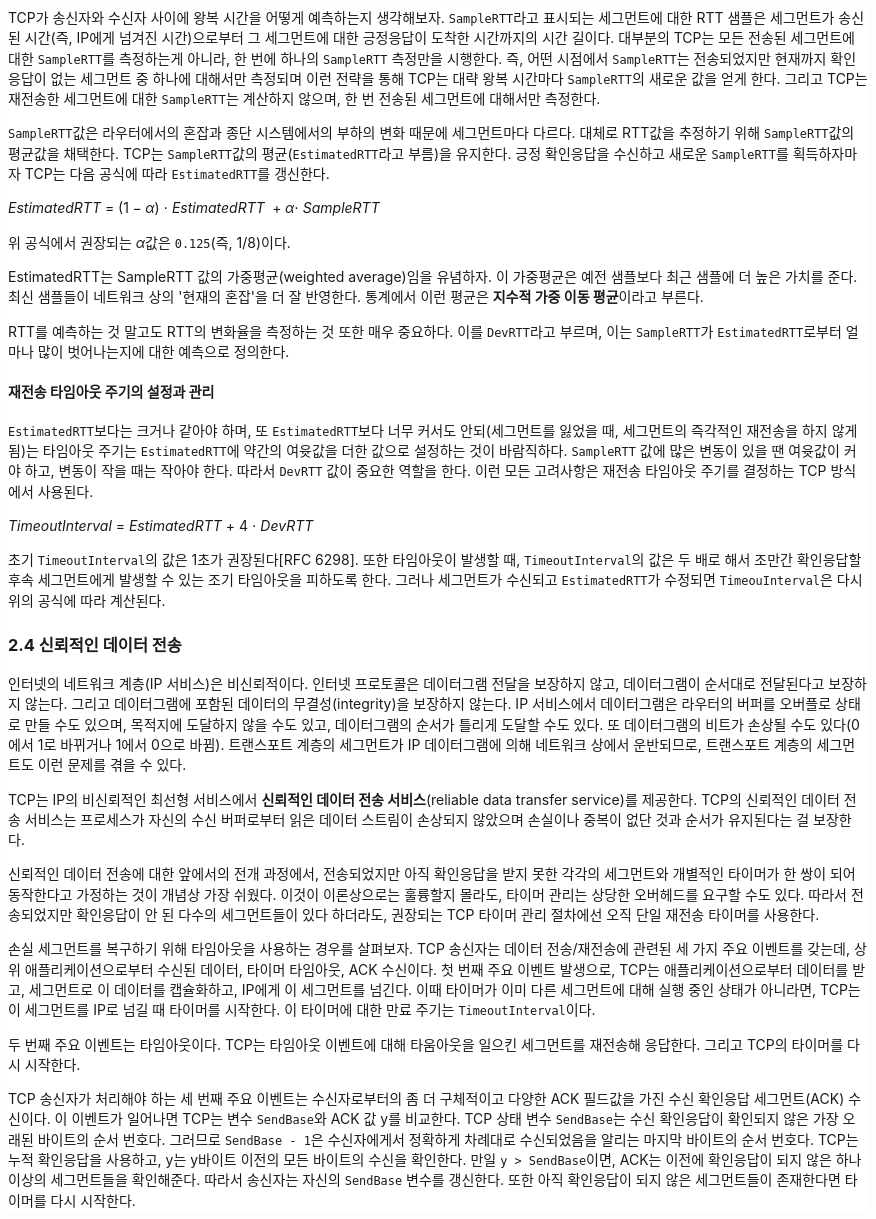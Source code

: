 TCP가 송신자와 수신자 사이에 왕복 시간을 어떻게 예측하는지 생각해보자. `SampleRTT`라고 표시되는 세그먼트에 대한 RTT 샘플은 세그먼트가 송신된 시간(즉, IP에게 넘겨진 시간)으로부터 그 세그먼트에 대한 긍정응답이 도착한 시간까지의 시간 길이다. 대부분의 TCP는 모든 전송된 세그먼트에 대한 `SampleRTT`를 측정하는게 아니라, 한 번에 하나의 `SampleRTT` 측정만을 시행한다. 즉, 어떤 시점에서 `SampleRTT`는 전송되었지만 현재까지 확인응답이 없는 세그먼트 중 하나에 대해서만 측정되며 이런 전략을 통해 TCP는 대략 왕복 시간마다 `SampleRTT`의 새로운 값을 얻게 한다. 그리고 TCP는 재전송한 세그먼트에 대한 `SampleRTT`는 계산하지 않으며, 한 번 전송된 세그먼트에 대해서만 측정한다.

`SampleRTT`값은 라우터에서의 혼잡과 종단 시스템에서의 부하의 변화 때문에 세그먼트마다 다르다. 대체로 RTT값을 추정하기 위해 `SampleRTT`값의 평균값을 채택한다. TCP는 `SampleRTT`값의 평균(`EstimatedRTT`라고 부름)을 유지한다. 긍정 확인응답을 수신하고 새로운 `SampleRTT`를 획득하자마자 TCP는 다음 공식에 따라 `EstimatedRTT`를 갱신한다.

$EstimatedRTT\ =\ (1 - \alpha)\ \cdot\ EstimatedRTT\ + \alpha \cdot\ SampleRTT$

위 공식에서 권장되는 $\alpha$값은 `0.125`(즉, 1/8)이다.

EstimatedRTT는 SampleRTT 값의 가중평균(weighted average)임을 유념하자. 이 가중평균은 예전 샘플보다 최근 샘플에 더 높은 가치를 준다. 최신 샘플들이 네트워크 상의 '현재의 혼잡'을 더 잘 반영한다. 통계에서 이런 평균은 **지수적 가중 이동 평균**이라고 부른다. 

RTT를 예측하는 것 말고도 RTT의 변화율을 측정하는 것 또한 매우 중요하다. 이를 `DevRTT`라고 부르며, 이는 `SampleRTT`가 `EstimatedRTT`로부터 얼마나 많이 벗어나는지에 대한 예측으로 정의한다.

#### 재전송 타임아웃 주기의 설정과 관리
`EstimatedRTT`보다는 크거나 같아야 하며, 또 `EstimatedRTT`보다 너무 커서도 안되(세그먼트를 잃었을 때, 세그먼트의 즉각적인 재전송을 하지 않게 됨)는 타임아웃 주기는 `EstimatedRTT`에 약간의 여윳값을 더한 값으로 설정하는 것이 바람직하다. `SampleRTT` 값에 많은 변동이 있을 땐 여윳값이 커야 하고, 변동이 작을 때는 작아야 한다. 따라서 `DevRTT` 값이 중요한 역할을 한다. 이런 모든 고려사항은 재전송 타임아웃 주기를 결정하는 TCP 방식에서 사용된다.

$TimeoutInterval\ =\ EstimatedRTT\ +\ 4\ \cdot\ DevRTT$

초기 `TimeoutInterval`의 값은 1초가 권장된다[RFC 6298]. 또한 타임아웃이 발생할 때, `TimeoutInterval`의 값은 두 배로 해서 조만간 확인응답할 후속 세그먼트에게 발생할 수 있는 조기 타임아웃을 피하도록 한다. 그러나 세그먼트가 수신되고 `EstimatedRTT`가 수정되면 `TimeouInterval`은 다시 위의 공식에 따라 계산된다.

### 2.4 신뢰적인 데이터 전송
인터넷의 네트워크 계층(IP 서비스)은 비신뢰적이다. 인터넷 프로토콜은 데이터그램 전달을 보장하지 않고, 데이터그램이 순서대로 전달된다고 보장하지 않는다. 그리고 데이터그램에 포함된 데이터의 무결성(integrity)을 보장하지 않는다. IP 서비스에서 데이터그램은 라우터의 버퍼를 오버플로 상태로 만들 수도 있으며, 목적지에 도달하지 않을 수도 있고, 데이터그램의 순서가 틀리게 도달할 수도 있다. 또 데이터그램의 비트가 손상될 수도 있다(0에서 1로 바뀌거나 1에서 0으로 바뀜). 트랜스포트 계층의 세그먼트가 IP 데이터그램에 의해 네트워크 상에서 운반되므로, 트랜스포트 계층의 세그먼트도 이런 문제를 겪을 수 있다.

TCP는 IP의 비신뢰적인 최선형 서비스에서 **신뢰적인 데이터 전송 서비스**(reliable data transfer service)를 제공한다. TCP의 신뢰적인 데이터 전송 서비스는 프로세스가 자신의 수신 버퍼로부터 읽은 데이터 스트림이 손상되지 않았으며 손실이나 중복이 없단 것과 순서가 유지된다는 걸 보장한다.

신뢰적인 데이터 전송에 대한 앞에서의 전개 과정에서, 전송되었지만 아직 확인응답을 받지 못한 각각의 세그먼트와 개별적인 타이머가 한 쌍이 되어 동작한다고 가정하는 것이 개념상 가장 쉬웠다. 이것이 이론상으로는 훌륭할지 몰라도, 타이머 관리는 상당한 오버헤드를 요구할 수도 있다. 따라서 전송되었지만 확인응답이 안 된 다수의 세그먼트들이 있다 하더라도, 권장되는 TCP 타이머 관리 절차에선 오직 단일 재전송 타이머를 사용한다.

손실 세그먼트를 복구하기 위해 타임아웃을 사용하는 경우를 살펴보자. TCP 송신자는 데이터 전송/재전송에 관련된 세 가지 주요 이벤트를 갖는데, 상위 애플리케이션으로부터 수신된 데이터, 타이머 타임아웃, ACK 수신이다. 첫 번째 주요 이벤트 발생으로, TCP는 애플리케이션으로부터 데이터를 받고, 세그먼트로 이 데이터를 캡슐화하고, IP에게 이 세그먼트를 넘긴다. 이때 타이머가 이미 다른 세그먼트에 대해 실행 중인 상태가 아니라면, TCP는 이 세그먼트를 IP로 넘길 때 타이머를 시작한다. 이 타이머에 대한 만료 주기는 `TimeoutInterval`이다.

두 번째 주요 이벤트는 타임아웃이다. TCP는 타임아웃 이벤트에 대해 타움아웃을 일으킨 세그먼트를 재전송해 응답한다. 그리고 TCP의 타이머를 다시 시작한다.

TCP 송신자가 처리해야 하는 세 번째 주요 이벤트는 수신자로부터의 좀 더 구체적이고 다양한 ACK 필드값을 가진 수신 확인응답 세그먼트(ACK) 수신이다. 이 이벤트가 일어나면 TCP는 변수 `SendBase`와 ACK 값 y를 비교한다. TCP 상태 변수 `SendBase`는 수신 확인응답이 확인되지 않은 가장 오래된 바이트의 순서 번호다. 그러므로 `SendBase - 1`은 수신자에게서 정확하게 차례대로 수신되었음을 알리는 마지막 바이트의 순서 번호다. TCP는 누적 확인응답을 사용하고, y는 y바이트 이전의 모든 바이트의 수신을 확인한다. 만일 `y > SendBase`이면, ACK는 이전에 확인응답이 되지 않은 하나 이상의 세그먼트들을 확인해준다. 따라서 송신자는 자신의 `SendBase` 변수를 갱신한다. 또한 아직 확인응답이 되지 않은 세그먼트들이 존재한다면 타이머를 다시 시작한다.
